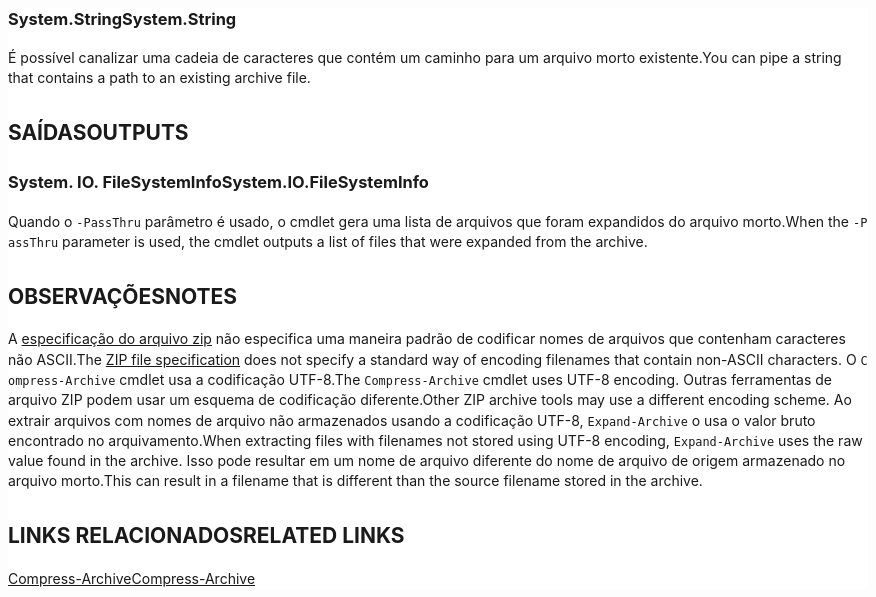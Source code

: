 ### <span data-ttu-id="aa0bd-142">System.String</span><span class="sxs-lookup"><span data-stu-id="aa0bd-142">System.String</span></span>

<span data-ttu-id="aa0bd-143">É possível canalizar uma cadeia de caracteres que contém um caminho para um arquivo morto existente.</span><span class="sxs-lookup"><span data-stu-id="aa0bd-143">You can pipe a string that contains a path to an existing archive file.</span></span>

## <span data-ttu-id="aa0bd-144">SAÍDAS</span><span class="sxs-lookup"><span data-stu-id="aa0bd-144">OUTPUTS</span></span>

### <span data-ttu-id="aa0bd-145">System. IO. FileSystemInfo</span><span class="sxs-lookup"><span data-stu-id="aa0bd-145">System.IO.FileSystemInfo</span></span>

<span data-ttu-id="aa0bd-146">Quando o `-PassThru` parâmetro é usado, o cmdlet gera uma lista de arquivos que foram expandidos do arquivo morto.</span><span class="sxs-lookup"><span data-stu-id="aa0bd-146">When the `-PassThru` parameter is used, the cmdlet outputs a list of files that were expanded from the archive.</span></span>

## <span data-ttu-id="aa0bd-147">OBSERVAÇÕES</span><span class="sxs-lookup"><span data-stu-id="aa0bd-147">NOTES</span></span>

<span data-ttu-id="aa0bd-148">A [especificação do arquivo zip](https://pkware.cachefly.net/webdocs/casestudies/APPNOTE.TXT) não especifica uma maneira padrão de codificar nomes de arquivos que contenham caracteres não ASCII.</span><span class="sxs-lookup"><span data-stu-id="aa0bd-148">The [ZIP file specification](https://pkware.cachefly.net/webdocs/casestudies/APPNOTE.TXT) does not specify a standard way of encoding filenames that contain non-ASCII characters.</span></span> <span data-ttu-id="aa0bd-149">O `Compress-Archive` cmdlet usa a codificação UTF-8.</span><span class="sxs-lookup"><span data-stu-id="aa0bd-149">The `Compress-Archive` cmdlet uses UTF-8 encoding.</span></span> <span data-ttu-id="aa0bd-150">Outras ferramentas de arquivo ZIP podem usar um esquema de codificação diferente.</span><span class="sxs-lookup"><span data-stu-id="aa0bd-150">Other ZIP archive tools may use a different encoding scheme.</span></span> <span data-ttu-id="aa0bd-151">Ao extrair arquivos com nomes de arquivo não armazenados usando a codificação UTF-8, `Expand-Archive` o usa o valor bruto encontrado no arquivamento.</span><span class="sxs-lookup"><span data-stu-id="aa0bd-151">When extracting files with filenames not stored using UTF-8 encoding, `Expand-Archive` uses the raw value found in the archive.</span></span> <span data-ttu-id="aa0bd-152">Isso pode resultar em um nome de arquivo diferente do nome de arquivo de origem armazenado no arquivo morto.</span><span class="sxs-lookup"><span data-stu-id="aa0bd-152">This can result in a filename that is different than the source filename stored in the archive.</span></span>

## <span data-ttu-id="aa0bd-153">LINKS RELACIONADOS</span><span class="sxs-lookup"><span data-stu-id="aa0bd-153">RELATED LINKS</span></span>

[<span data-ttu-id="aa0bd-154">Compress-Archive</span><span class="sxs-lookup"><span data-stu-id="aa0bd-154">Compress-Archive</span></span>](compress-archive.md)

